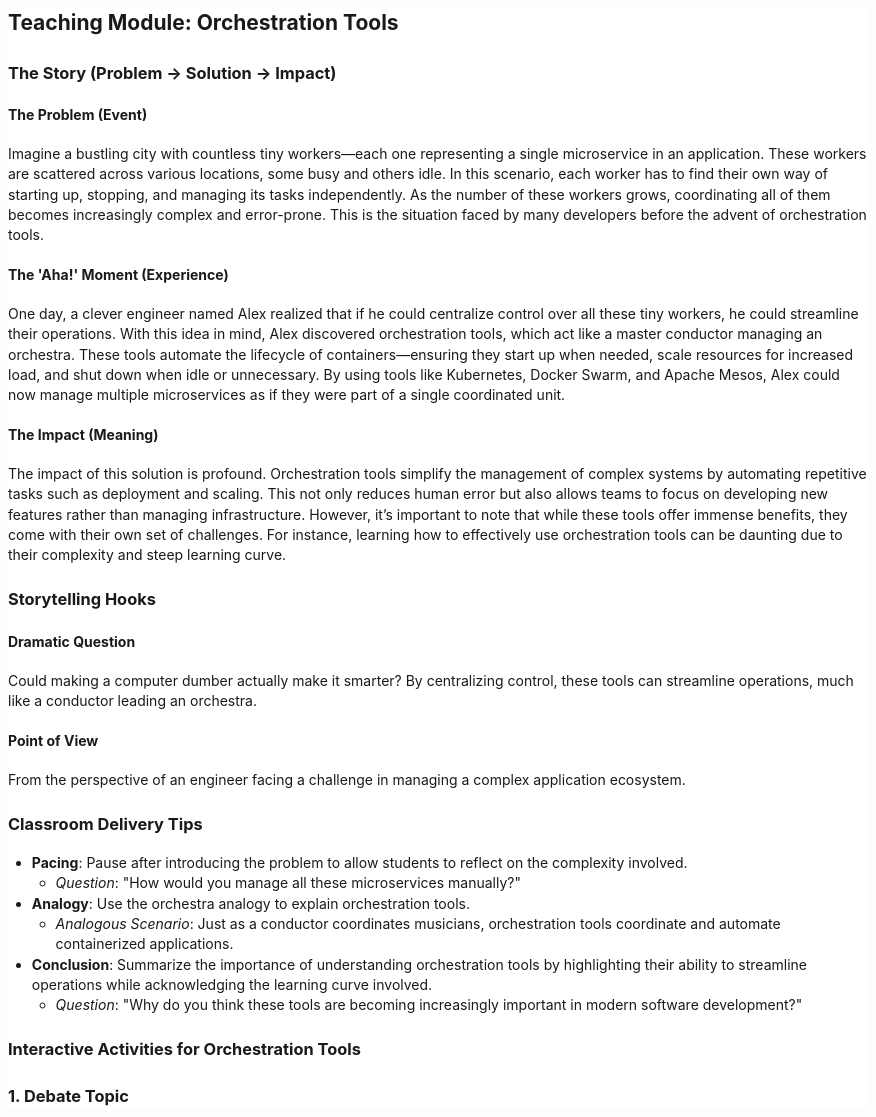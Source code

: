## Teaching Module: Orchestration Tools
### The Story (Problem -> Solution -> Impact)

#### The Problem (Event)
Imagine a bustling city with countless tiny workers—each one representing a single microservice in an application. These workers are scattered across various locations, some busy and others idle. In this scenario, each worker has to find their own way of starting up, stopping, and managing its tasks independently. As the number of these workers grows, coordinating all of them becomes increasingly complex and error-prone. This is the situation faced by many developers before the advent of orchestration tools.

#### The 'Aha!' Moment (Experience)
One day, a clever engineer named Alex realized that if he could centralize control over all these tiny workers, he could streamline their operations. With this idea in mind, Alex discovered orchestration tools, which act like a master conductor managing an orchestra. These tools automate the lifecycle of containers—ensuring they start up when needed, scale resources for increased load, and shut down when idle or unnecessary. By using tools like Kubernetes, Docker Swarm, and Apache Mesos, Alex could now manage multiple microservices as if they were part of a single coordinated unit.

#### The Impact (Meaning)
The impact of this solution is profound. Orchestration tools simplify the management of complex systems by automating repetitive tasks such as deployment and scaling. This not only reduces human error but also allows teams to focus on developing new features rather than managing infrastructure. However, it’s important to note that while these tools offer immense benefits, they come with their own set of challenges. For instance, learning how to effectively use orchestration tools can be daunting due to their complexity and steep learning curve.

### Storytelling Hooks

#### Dramatic Question
Could making a computer dumber actually make it smarter? By centralizing control, these tools can streamline operations, much like a conductor leading an orchestra.

#### Point of View
From the perspective of an engineer facing a challenge in managing a complex application ecosystem.

### Classroom Delivery Tips

- **Pacing**: Pause after introducing the problem to allow students to reflect on the complexity involved.
  - *Question*: "How would you manage all these microservices manually?"
- **Analogy**: Use the orchestra analogy to explain orchestration tools.
  - *Analogous Scenario*: Just as a conductor coordinates musicians, orchestration tools coordinate and automate containerized applications.
- **Conclusion**: Summarize the importance of understanding orchestration tools by highlighting their ability to streamline operations while acknowledging the learning curve involved.
  - *Question*: "Why do you think these tools are becoming increasingly important in modern software development?"

### Interactive Activities for Orchestration Tools
### 1. Debate Topic
